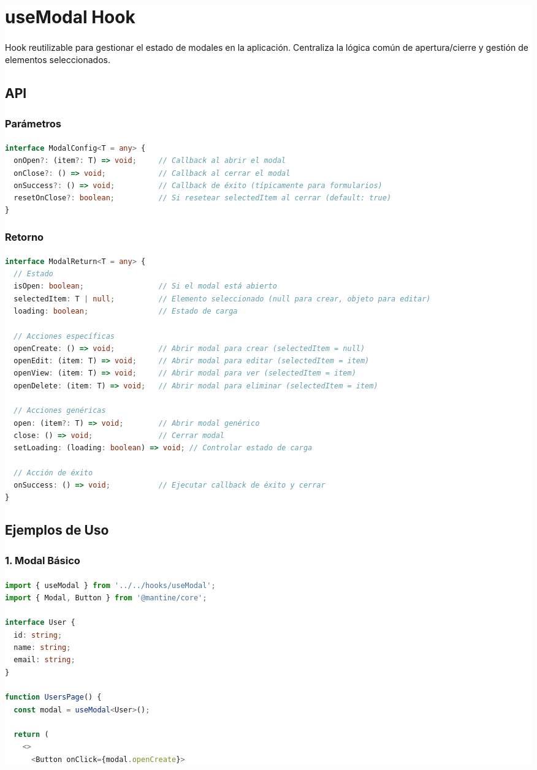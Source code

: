 # useModal Hook

Hook reutilizable para gestionar el estado de modales en la aplicación. Centraliza la lógica común de apertura/cierre y gestión de elementos seleccionados.

## API

### Parámetros

```typescript
interface ModalConfig<T = any> {
  onOpen?: (item?: T) => void;     // Callback al abrir el modal
  onClose?: () => void;            // Callback al cerrar el modal
  onSuccess?: () => void;          // Callback de éxito (típicamente para formularios)
  resetOnClose?: boolean;          // Si resetear selectedItem al cerrar (default: true)
}
```

### Retorno

```typescript
interface ModalReturn<T = any> {
  // Estado
  isOpen: boolean;                 // Si el modal está abierto
  selectedItem: T | null;          // Elemento seleccionado (null para crear, objeto para editar)
  loading: boolean;                // Estado de carga

  // Acciones específicas  
  openCreate: () => void;          // Abrir modal para crear (selectedItem = null)
  openEdit: (item: T) => void;     // Abrir modal para editar (selectedItem = item)
  openView: (item: T) => void;     // Abrir modal para ver (selectedItem = item)
  openDelete: (item: T) => void;   // Abrir modal para eliminar (selectedItem = item)
  
  // Acciones genéricas
  open: (item?: T) => void;        // Abrir modal genérico
  close: () => void;               // Cerrar modal
  setLoading: (loading: boolean) => void; // Controlar estado de carga
  
  // Acción de éxito
  onSuccess: () => void;           // Ejecutar callback de éxito y cerrar
}
```

## Ejemplos de Uso

### 1. Modal Básico

```typescript
import { useModal } from '../../hooks/useModal';
import { Modal, Button } from '@mantine/core';

interface User {
  id: string;
  name: string;
  email: string;
}

function UsersPage() {
  const modal = useModal<User>();

  return (
    <>
      <Button onClick={modal.openCreate}>
```